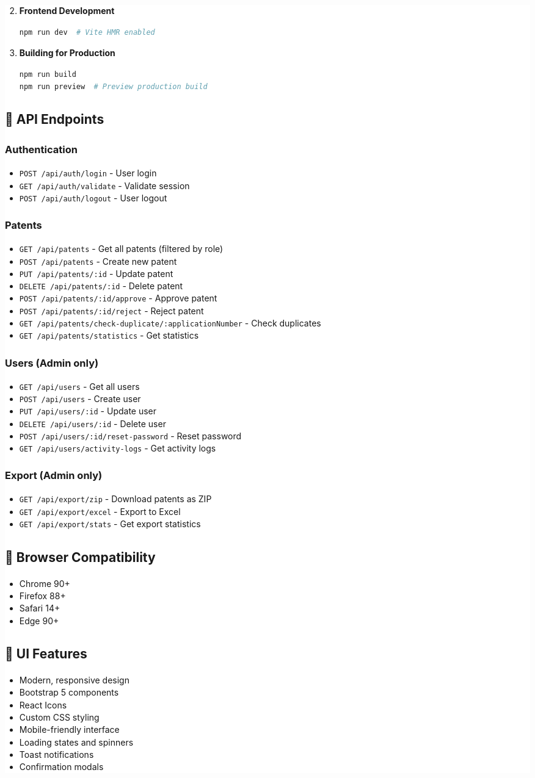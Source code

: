 2. **Frontend Development**
   ```bash
   npm run dev  # Vite HMR enabled
   ```

3. **Building for Production**
   ```bash
   npm run build
   npm run preview  # Preview production build
   ```

## 📝 API Endpoints

### Authentication
- `POST /api/auth/login` - User login
- `GET /api/auth/validate` - Validate session
- `POST /api/auth/logout` - User logout

### Patents
- `GET /api/patents` - Get all patents (filtered by role)
- `POST /api/patents` - Create new patent
- `PUT /api/patents/:id` - Update patent
- `DELETE /api/patents/:id` - Delete patent
- `POST /api/patents/:id/approve` - Approve patent
- `POST /api/patents/:id/reject` - Reject patent
- `GET /api/patents/check-duplicate/:applicationNumber` - Check duplicates
- `GET /api/patents/statistics` - Get statistics

### Users (Admin only)
- `GET /api/users` - Get all users
- `POST /api/users` - Create user
- `PUT /api/users/:id` - Update user
- `DELETE /api/users/:id` - Delete user
- `POST /api/users/:id/reset-password` - Reset password
- `GET /api/users/activity-logs` - Get activity logs

### Export (Admin only)
- `GET /api/export/zip` - Download patents as ZIP
- `GET /api/export/excel` - Export to Excel
- `GET /api/export/stats` - Get export statistics

## 📱 Browser Compatibility
- Chrome 90+
- Firefox 88+
- Safari 14+
- Edge 90+

## 🎨 UI Features
- Modern, responsive design
- Bootstrap 5 components
- React Icons
- Custom CSS styling
- Mobile-friendly interface
- Loading states and spinners
- Toast notifications
- Confirmation modals
